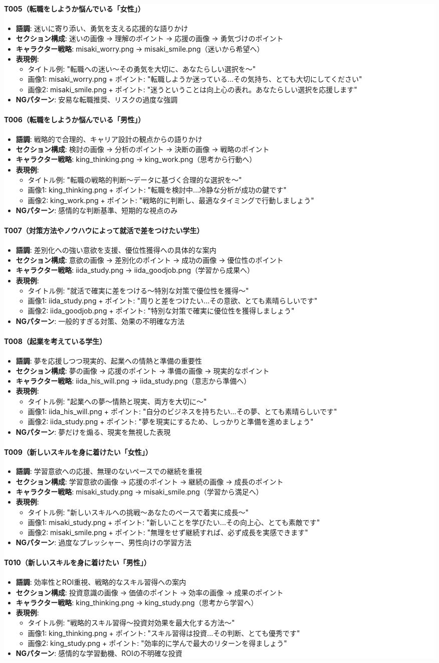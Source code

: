 #### T005（転職をしようか悩んでいる「女性」）
- **語調**: 迷いに寄り添い、勇気を支える応援的な語りかけ
- **セクション構成**: 迷いの画像 → 理解のポイント → 応援の画像 → 勇気づけのポイント
- **キャラクター戦略**: misaki_worry.png → misaki_smile.png（迷いから希望へ）
- **表現例**:
  - タイトル例: "転職への迷い〜その勇気を大切に、あなたらしい選択を〜"
  - 画像1: misaki_worry.png + ポイント: "転職しようか迷っている...その気持ち、とても大切にしてください"
  - 画像2: misaki_smile.png + ポイント: "迷うということは向上心の表れ。あなたらしい選択を応援します"
- **NGパターン**: 安易な転職推奨、リスクの過度な強調

#### T006（転職をしようか悩んでいる「男性」）
- **語調**: 戦略的で合理的、キャリア設計の観点からの語りかけ
- **セクション構成**: 検討の画像 → 分析のポイント → 決断の画像 → 戦略のポイント
- **キャラクター戦略**: king_thinking.png → king_work.png（思考から行動へ）
- **表現例**:
  - タイトル例: "転職の戦略的判断〜データに基づく合理的な選択を〜"
  - 画像1: king_thinking.png + ポイント: "転職を検討中...冷静な分析が成功の鍵です"
  - 画像2: king_work.png + ポイント: "戦略的に判断し、最適なタイミングで行動しましょう"
- **NGパターン**: 感情的な判断基準、短期的な視点のみ

#### T007（対策方法やノウハウによって就活で差をつけたい学生）
- **語調**: 差別化への強い意欲を支援、優位性獲得への具体的な案内
- **セクション構成**: 意欲の画像 → 差別化のポイント → 成功の画像 → 優位性のポイント
- **キャラクター戦略**: iida_study.png → iida_goodjob.png（学習から成果へ）
- **表現例**:
  - タイトル例: "就活で確実に差をつける〜特別な対策で優位性を獲得〜"
  - 画像1: iida_study.png + ポイント: "周りと差をつけたい...その意欲、とても素晴らしいです"
  - 画像2: iida_goodjob.png + ポイント: "特別な対策で確実に優位性を獲得しましょう"
- **NGパターン**: 一般的すぎる対策、効果の不明確な方法

#### T008（起業を考えている学生）
- **語調**: 夢を応援しつつ現実的、起業への情熱と準備の重要性
- **セクション構成**: 夢の画像 → 応援のポイント → 準備の画像 → 現実的なポイント
- **キャラクター戦略**: iida_his_will.png → iida_study.png（意志から準備へ）
- **表現例**:
  - タイトル例: "起業への夢〜情熱と現実、両方を大切に〜"
  - 画像1: iida_his_will.png + ポイント: "自分のビジネスを持ちたい...その夢、とても素晴らしいです"
  - 画像2: iida_study.png + ポイント: "夢を現実にするため、しっかりと準備を進めましょう"
- **NGパターン**: 夢だけを煽る、現実を無視した表現

#### T009（新しいスキルを身に着けたい「女性」）
- **語調**: 学習意欲への応援、無理のないペースでの継続を重視
- **セクション構成**: 学習意欲の画像 → 応援のポイント → 継続の画像 → 成長のポイント
- **キャラクター戦略**: misaki_study.png → misaki_smile.png（学習から満足へ）
- **表現例**:
  - タイトル例: "新しいスキルへの挑戦〜あなたのペースで着実に成長〜"
  - 画像1: misaki_study.png + ポイント: "新しいことを学びたい...その向上心、とても素敵です"
  - 画像2: misaki_smile.png + ポイント: "無理をせず継続すれば、必ず成長を実感できます"
- **NGパターン**: 過度なプレッシャー、男性向けの学習方法

#### T010（新しいスキルを身に着けたい「男性」）
- **語調**: 効率性とROI重視、戦略的なスキル習得への案内
- **セクション構成**: 投資意識の画像 → 価値のポイント → 効率の画像 → 成果のポイント
- **キャラクター戦略**: king_thinking.png → king_study.png（思考から学習へ）
- **表現例**:
  - タイトル例: "戦略的スキル習得〜投資対効果を最大化する方法〜"
  - 画像1: king_thinking.png + ポイント: "スキル習得は投資...その判断、とても優秀です"
  - 画像2: king_study.png + ポイント: "効率的に学んで最大のリターンを得ましょう"
- **NGパターン**: 感情的な学習動機、ROIの不明確な投資

